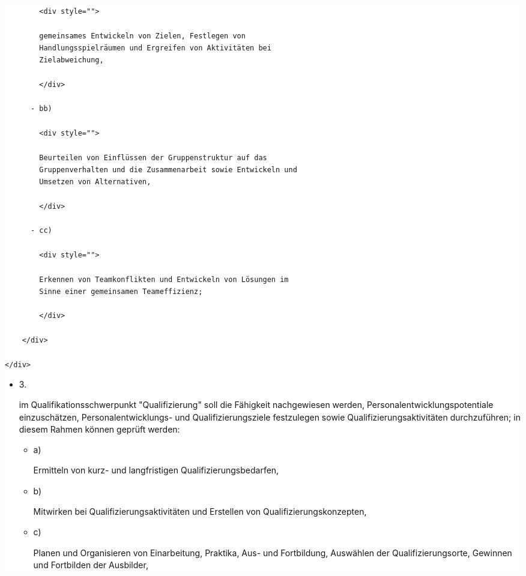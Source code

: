             <div style="">
            
            gemeinsames Entwickeln von Zielen, Festlegen von
            Handlungsspielräumen und Ergreifen von Aktivitäten bei
            Zielabweichung,
            
            </div>
        
          - bb)
            
            <div style="">
            
            Beurteilen von Einflüssen der Gruppenstruktur auf das
            Gruppenverhalten und die Zusammenarbeit sowie Entwickeln und
            Umsetzen von Alternativen,
            
            </div>
        
          - cc)
            
            <div style="">
            
            Erkennen von Teamkonflikten und Entwickeln von Lösungen im
            Sinne einer gemeinsamen Teameffizienz;
            
            </div>
        
        </div>
    
    </div>

  - 3\.
    
    <div style="">
    
    im Qualifikationsschwerpunkt "Qualifizierung" soll die Fähigkeit
    nachgewiesen werden, Personalentwicklungspotentiale einzuschätzen,
    Personalentwicklungs- und Qualifizierungsziele festzulegen sowie
    Qualifizierungsaktivitäten durchzuführen; in diesem Rahmen können
    geprüft werden:
    
      - a)
        
        <div style="">
        
        Ermitteln von kurz- und langfristigen Qualifizierungsbedarfen,
        
        </div>
    
      - b)
        
        <div style="">
        
        Mitwirken bei Qualifizierungsaktivitäten und Erstellen von
        Qualifizierungskonzepten,
        
        </div>
    
      - c)
        
        <div style="">
        
        Planen und Organisieren von Einarbeitung, Praktika, Aus- und
        Fortbildung, Auswählen der Qualifizierungsorte, Gewinnen und
        Fortbilden der Ausbilder,
        